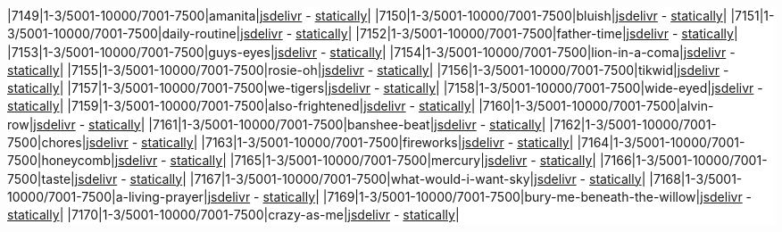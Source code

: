 |7149|1-3/5001-10000/7001-7500|amanita|[jsdelivr](https://cdn.jsdelivr.net/gh/dbchord/png-old-c-1280x720_1-3/5001-10000/7001-7500/amanita.png) - [statically](https://cdn.statically.io/gh/dbchord/png-old-c-1280x720_1-3/img/5001-10000/7001-7500/amanita.png)|
|7150|1-3/5001-10000/7001-7500|bluish|[jsdelivr](https://cdn.jsdelivr.net/gh/dbchord/png-old-c-1280x720_1-3/5001-10000/7001-7500/bluish.png) - [statically](https://cdn.statically.io/gh/dbchord/png-old-c-1280x720_1-3/img/5001-10000/7001-7500/bluish.png)|
|7151|1-3/5001-10000/7001-7500|daily-routine|[jsdelivr](https://cdn.jsdelivr.net/gh/dbchord/png-old-c-1280x720_1-3/5001-10000/7001-7500/daily-routine.png) - [statically](https://cdn.statically.io/gh/dbchord/png-old-c-1280x720_1-3/img/5001-10000/7001-7500/daily-routine.png)|
|7152|1-3/5001-10000/7001-7500|father-time|[jsdelivr](https://cdn.jsdelivr.net/gh/dbchord/png-old-c-1280x720_1-3/5001-10000/7001-7500/father-time.png) - [statically](https://cdn.statically.io/gh/dbchord/png-old-c-1280x720_1-3/img/5001-10000/7001-7500/father-time.png)|
|7153|1-3/5001-10000/7001-7500|guys-eyes|[jsdelivr](https://cdn.jsdelivr.net/gh/dbchord/png-old-c-1280x720_1-3/5001-10000/7001-7500/guys-eyes.png) - [statically](https://cdn.statically.io/gh/dbchord/png-old-c-1280x720_1-3/img/5001-10000/7001-7500/guys-eyes.png)|
|7154|1-3/5001-10000/7001-7500|lion-in-a-coma|[jsdelivr](https://cdn.jsdelivr.net/gh/dbchord/png-old-c-1280x720_1-3/5001-10000/7001-7500/lion-in-a-coma.png) - [statically](https://cdn.statically.io/gh/dbchord/png-old-c-1280x720_1-3/img/5001-10000/7001-7500/lion-in-a-coma.png)|
|7155|1-3/5001-10000/7001-7500|rosie-oh|[jsdelivr](https://cdn.jsdelivr.net/gh/dbchord/png-old-c-1280x720_1-3/5001-10000/7001-7500/rosie-oh.png) - [statically](https://cdn.statically.io/gh/dbchord/png-old-c-1280x720_1-3/img/5001-10000/7001-7500/rosie-oh.png)|
|7156|1-3/5001-10000/7001-7500|tikwid|[jsdelivr](https://cdn.jsdelivr.net/gh/dbchord/png-old-c-1280x720_1-3/5001-10000/7001-7500/tikwid.png) - [statically](https://cdn.statically.io/gh/dbchord/png-old-c-1280x720_1-3/img/5001-10000/7001-7500/tikwid.png)|
|7157|1-3/5001-10000/7001-7500|we-tigers|[jsdelivr](https://cdn.jsdelivr.net/gh/dbchord/png-old-c-1280x720_1-3/5001-10000/7001-7500/we-tigers.png) - [statically](https://cdn.statically.io/gh/dbchord/png-old-c-1280x720_1-3/img/5001-10000/7001-7500/we-tigers.png)|
|7158|1-3/5001-10000/7001-7500|wide-eyed|[jsdelivr](https://cdn.jsdelivr.net/gh/dbchord/png-old-c-1280x720_1-3/5001-10000/7001-7500/wide-eyed.png) - [statically](https://cdn.statically.io/gh/dbchord/png-old-c-1280x720_1-3/img/5001-10000/7001-7500/wide-eyed.png)|
|7159|1-3/5001-10000/7001-7500|also-frightened|[jsdelivr](https://cdn.jsdelivr.net/gh/dbchord/png-old-c-1280x720_1-3/5001-10000/7001-7500/also-frightened.png) - [statically](https://cdn.statically.io/gh/dbchord/png-old-c-1280x720_1-3/img/5001-10000/7001-7500/also-frightened.png)|
|7160|1-3/5001-10000/7001-7500|alvin-row|[jsdelivr](https://cdn.jsdelivr.net/gh/dbchord/png-old-c-1280x720_1-3/5001-10000/7001-7500/alvin-row.png) - [statically](https://cdn.statically.io/gh/dbchord/png-old-c-1280x720_1-3/img/5001-10000/7001-7500/alvin-row.png)|
|7161|1-3/5001-10000/7001-7500|banshee-beat|[jsdelivr](https://cdn.jsdelivr.net/gh/dbchord/png-old-c-1280x720_1-3/5001-10000/7001-7500/banshee-beat.png) - [statically](https://cdn.statically.io/gh/dbchord/png-old-c-1280x720_1-3/img/5001-10000/7001-7500/banshee-beat.png)|
|7162|1-3/5001-10000/7001-7500|chores|[jsdelivr](https://cdn.jsdelivr.net/gh/dbchord/png-old-c-1280x720_1-3/5001-10000/7001-7500/chores.png) - [statically](https://cdn.statically.io/gh/dbchord/png-old-c-1280x720_1-3/img/5001-10000/7001-7500/chores.png)|
|7163|1-3/5001-10000/7001-7500|fireworks|[jsdelivr](https://cdn.jsdelivr.net/gh/dbchord/png-old-c-1280x720_1-3/5001-10000/7001-7500/fireworks.png) - [statically](https://cdn.statically.io/gh/dbchord/png-old-c-1280x720_1-3/img/5001-10000/7001-7500/fireworks.png)|
|7164|1-3/5001-10000/7001-7500|honeycomb|[jsdelivr](https://cdn.jsdelivr.net/gh/dbchord/png-old-c-1280x720_1-3/5001-10000/7001-7500/honeycomb.png) - [statically](https://cdn.statically.io/gh/dbchord/png-old-c-1280x720_1-3/img/5001-10000/7001-7500/honeycomb.png)|
|7165|1-3/5001-10000/7001-7500|mercury|[jsdelivr](https://cdn.jsdelivr.net/gh/dbchord/png-old-c-1280x720_1-3/5001-10000/7001-7500/mercury.png) - [statically](https://cdn.statically.io/gh/dbchord/png-old-c-1280x720_1-3/img/5001-10000/7001-7500/mercury.png)|
|7166|1-3/5001-10000/7001-7500|taste|[jsdelivr](https://cdn.jsdelivr.net/gh/dbchord/png-old-c-1280x720_1-3/5001-10000/7001-7500/taste.png) - [statically](https://cdn.statically.io/gh/dbchord/png-old-c-1280x720_1-3/img/5001-10000/7001-7500/taste.png)|
|7167|1-3/5001-10000/7001-7500|what-would-i-want-sky|[jsdelivr](https://cdn.jsdelivr.net/gh/dbchord/png-old-c-1280x720_1-3/5001-10000/7001-7500/what-would-i-want-sky.png) - [statically](https://cdn.statically.io/gh/dbchord/png-old-c-1280x720_1-3/img/5001-10000/7001-7500/what-would-i-want-sky.png)|
|7168|1-3/5001-10000/7001-7500|a-living-prayer|[jsdelivr](https://cdn.jsdelivr.net/gh/dbchord/png-old-c-1280x720_1-3/5001-10000/7001-7500/a-living-prayer.png) - [statically](https://cdn.statically.io/gh/dbchord/png-old-c-1280x720_1-3/img/5001-10000/7001-7500/a-living-prayer.png)|
|7169|1-3/5001-10000/7001-7500|bury-me-beneath-the-willow|[jsdelivr](https://cdn.jsdelivr.net/gh/dbchord/png-old-c-1280x720_1-3/5001-10000/7001-7500/bury-me-beneath-the-willow.png) - [statically](https://cdn.statically.io/gh/dbchord/png-old-c-1280x720_1-3/img/5001-10000/7001-7500/bury-me-beneath-the-willow.png)|
|7170|1-3/5001-10000/7001-7500|crazy-as-me|[jsdelivr](https://cdn.jsdelivr.net/gh/dbchord/png-old-c-1280x720_1-3/5001-10000/7001-7500/crazy-as-me.png) - [statically](https://cdn.statically.io/gh/dbchord/png-old-c-1280x720_1-3/img/5001-10000/7001-7500/crazy-as-me.png)|